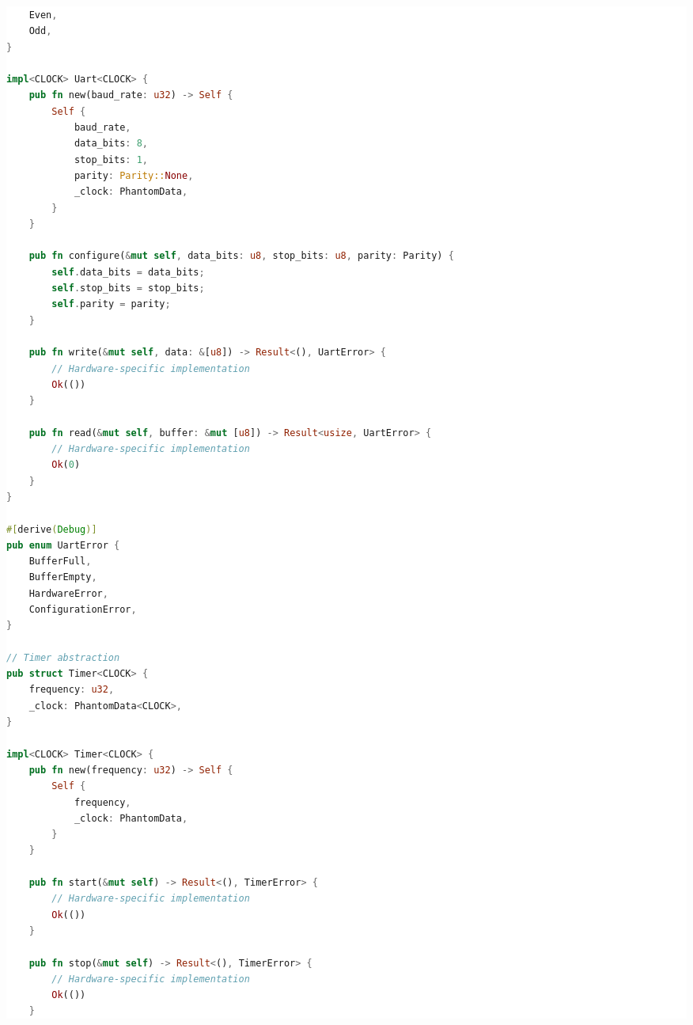 ```rust
    Even,
    Odd,
}

impl<CLOCK> Uart<CLOCK> {
    pub fn new(baud_rate: u32) -> Self {
        Self {
            baud_rate,
            data_bits: 8,
            stop_bits: 1,
            parity: Parity::None,
            _clock: PhantomData,
        }
    }

    pub fn configure(&mut self, data_bits: u8, stop_bits: u8, parity: Parity) {
        self.data_bits = data_bits;
        self.stop_bits = stop_bits;
        self.parity = parity;
    }

    pub fn write(&mut self, data: &[u8]) -> Result<(), UartError> {
        // Hardware-specific implementation
        Ok(())
    }

    pub fn read(&mut self, buffer: &mut [u8]) -> Result<usize, UartError> {
        // Hardware-specific implementation
        Ok(0)
    }
}

#[derive(Debug)]
pub enum UartError {
    BufferFull,
    BufferEmpty,
    HardwareError,
    ConfigurationError,
}

// Timer abstraction
pub struct Timer<CLOCK> {
    frequency: u32,
    _clock: PhantomData<CLOCK>,
}

impl<CLOCK> Timer<CLOCK> {
    pub fn new(frequency: u32) -> Self {
        Self {
            frequency,
            _clock: PhantomData,
        }
    }

    pub fn start(&mut self) -> Result<(), TimerError> {
        // Hardware-specific implementation
        Ok(())
    }

    pub fn stop(&mut self) -> Result<(), TimerError> {
        // Hardware-specific implementation
        Ok(())
    }
```